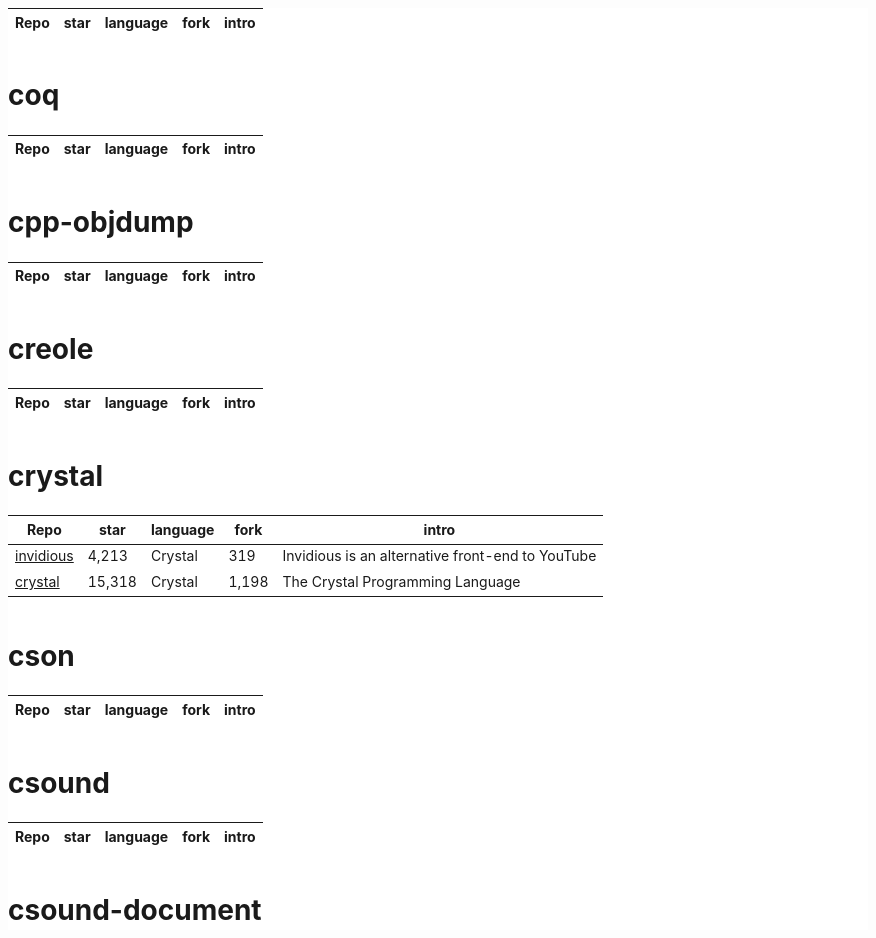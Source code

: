 Repo|star|language|fork|intro
-|-|-|-|-



# coq

Repo|star|language|fork|intro
-|-|-|-|-



# cpp-objdump

Repo|star|language|fork|intro
-|-|-|-|-



# creole

Repo|star|language|fork|intro
-|-|-|-|-



# crystal

Repo|star|language|fork|intro
-|-|-|-|-
[invidious](https://github.com/iv-org/invidious)|4,213|Crystal|319|Invidious is an alternative front-end to YouTube
[crystal](https://github.com/crystal-lang/crystal)|15,318|Crystal|1,198|The Crystal Programming Language


# cson

Repo|star|language|fork|intro
-|-|-|-|-



# csound

Repo|star|language|fork|intro
-|-|-|-|-



# csound-document

